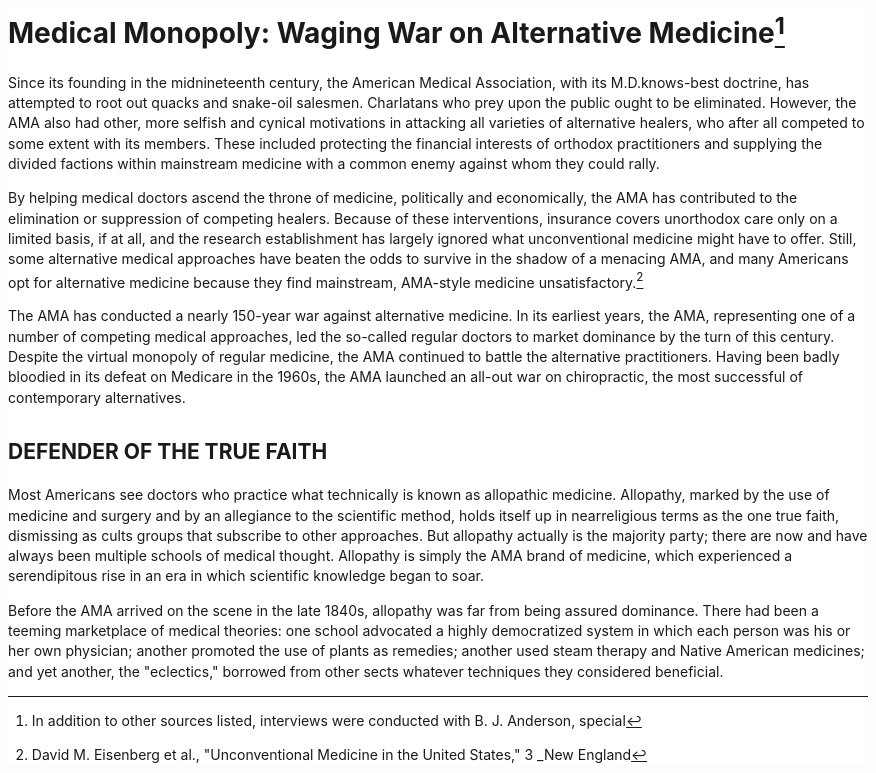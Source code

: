 # Medical Monopoly: Waging War on Alternative Medicine[^6/0]

Since its founding in the midnineteenth
century, the American Medical Association, with its M.D.knows-best
doctrine, has attempted to root out quacks and snake-oil
salesmen. Charlatans who prey upon the public ought to be eliminated.
However, the AMA also had other, more selfish and cynical motivations
in attacking all varieties of alternative healers, who after all competed to
some extent with its members. These included protecting the financial
interests of orthodox practitioners and supplying the divided factions
within mainstream medicine with a common enemy against whom they
could rally.

By helping medical doctors ascend the throne of medicine, politically
and economically, the AMA has contributed to the elimination or
suppression of competing healers. Because of these interventions, insurance
covers unorthodox care only on a limited basis, if at all, and the research
establishment has largely ignored what unconventional medicine
might have to offer. Still, some alternative medical approaches have
beaten the odds to survive in the shadow of a menacing AMA, and many
Americans opt for alternative medicine because they find mainstream,
AMA-style medicine unsatisfactory.[^6/1]

The AMA has conducted a nearly 150-year war against alternative
medicine. In its earliest years, the AMA, representing one of a number
of competing medical approaches, led the so-called regular doctors to
market dominance by the turn of this century. Despite the virtual monopoly
of regular medicine, the AMA continued to battle the alternative
practitioners. Having been badly bloodied in its defeat on Medicare in
the 1960s, the AMA launched an all-out war on chiropractic, the most
successful of contemporary alternatives.

## DEFENDER OF THE TRUE FAITH

Most Americans see doctors who practice what technically is known as
allopathic medicine. Allopathy, marked by the use of medicine and surgery
and by an allegiance to the scientific method, holds itself up in nearreligious
terms as the one true faith, dismissing as cults groups that subscribe
to other approaches. But allopathy actually is the majority party;
there are now and have always been multiple schools of medical thought.
Allopathy is simply the AMA brand of medicine, which experienced a
serendipitous rise in an era in which scientific knowledge began to soar.

Before the AMA arrived on the scene in the late 1840s, allopathy was
far from being assured dominance. There had been a teeming marketplace
of medical theories: one school advocated a highly democratized
system in which each person was his or her own physician; another promoted
the use of plants as remedies; another used steam therapy and
Native American medicines; and yet another, the "eclectics," borrowed
from other sects whatever techniques they considered beneficial.


[^6/0]: In addition to other sources listed, interviews were conducted with B. J. Anderson, special
[^6/1]: David M. Eisenberg et al., "Unconventional Medicine in the United States," 3 _New England
[^6/2]: Norman Gevitz, "Osteopathic Medicine:
[^6/3]: Walter 1. Wardwell, "Chiropractors: Evolution to Acceptance," in _Other Healers: Unorthodox
[^6/4]: Morris Fishbein, _The Medical Follies_ (New York: Boni &
[^6/5]: _Ibid_, 98
[^6/6]: Developments relating to the efforts to suppress
[^6/7]: Robert B. Throckmorton,
[^6/8]: _Ibid_., 6
[^6/9]: _Ibid_., 9
[^6/10]: Deposition of Throckmorton,
[^6/11]: AMA Committee on Quackery, Report
[^6/12]: Memo from Robert Youngerman to Robert Thockmorton, 24 September
[^6/13]: Throckmorton, a veteran of the lowa
[^6/14]: The Committee on Quackery stated in a memo that "since its formation in 1964 \[the
[^6/15]: Material relating to H. Doyl Taylor is based on a deposition in the case of _Wilk et al. v. AMA et al._,
[^6/16]: In an interview Dr. Chester A. Wilk described Taylor
[^6/17]: Susan Getzendanner, U.S. District Court Judge, Northern District
[^6/18]: In 1961 the House of Delegates had adopted a generic position declaring
[^6/19]: In his deposition for the _Wilk_ case, William
[^6/20]: Ralph Lee Smith, _At Your Own Risk: The Case Against Chiropractic_ (New York: Trident
[^6/21]: Samuel R. Sherman, letter from H. Doyl Taylor, director, AMA Department
[^6/22]: Letter from Sherman to Taylor dated 1 March 1968
[^6/23]: In the undated memo,
[^6/24]: Taylor received a letter on 3 September 1968 from the American Society of Internal Medicine that
[^6/25]: Deposition of
[^6/26]: Mennell transcript, 99
[^6/27]: American Chiropractic Association, International Chiropractors Association and Council of State
[^6/28]: Minutes from the "Chiropractic Workshop," Michigan State Medical Society, held in Lansing on
[^6/29]: Comment on "dynamite" from letter 2 February 1971 by Marvin Reiter, of the National Association
[^6/30]: "Chiropractors, AMA Swap Fraud Claims," _Chicago Sun-Times_, 9 October 1966, 51
[^6/31]: Memo to the AMA Board of Trustees, 4 January 1971, plaintiff's exhibit 464, _Wilk_
[^6/32]: William Trever, in the Public Interest (Los Angeles: Scriptures Unlimited, 1972). The book was dedicated
[^6/33]: Chiropractors often repeated stories of AMA plots to destroy them. For example, chiropractors
[^6/34]: Trever, 1
[^6/35]: Chester A. Wilk
[^6/36]: The case was England et al. v. Louisiana State Board of Medical
[^6/37]: Ron Shaffer, "Scientologists Kept Files on 'Enemies,"" _Washington Post_, 16 May 1978, Al;
[^6/38]: This account is based on interviews with
[^6/39]: Ralph Lee Smith, "Scientology---Menace to Mental Health," _Today's Health_,
[^6/40]: The "doom program" is cited in "Dianetic Sect Said to Spy
[^6/41]: In 1977 FBI agents, armed with sledgehammers, buzz saws, crowbars, and search warrants,
[^6/42]: David Burnham, "A.M.A. Criticized on Chiropractic. House Unit Poses Question of Antitrust Aspects,"
[^6/43]: Since the 1960s, the once-outcast osteopathic
[^6/44]: From the deposition of Ralph Marshall, executive director of the
[^6/45]: Richard Lewis, "AMA Revamps Stand On Chiropractic,"
[^6/46]: James E. Doyle, Senior Judge, U.S.
[^6/47]: Testimony of Dr. Chester A. Wilk in Transcript of the Proceedings, _Wilk et al. v.
[^6/48]: Transcript of Proceedings, _Wilk_, 26 May 1987, 1266
[^6/49]: _Ibid_., 3132
[^6/50]: _Wilk et al. v. AMA et al._, Transcript of Proceedings, 2 July 1987, 3396
[^6/51]: Getzendanner, Memorandum Opinion and Order, 5
[^6/52]: _Ibid_., 23
[^6/53]: _Ibid_., 17
[^6/54]: _Ibid_., 35
[^6/55]: _Ibid_, 49
[^6/56]: _Ibid_., 48
[^6/57]: Michael Briggs, "Chiropractors'
[^6/58]: Settlement
[^6/59]: Natalie Angier, "Where
[^6/60]: The holdings are described in Hafner, Guide to the _American Medical Association Health Fraud and
[^6/61]: Barbara Ehrenreich
[^6/62]: _Ibid_., 37--38
[^6/63]: American Nurses
[^6/64]: Michael Weisskopf, "In Health Debate, Nurses
[^6/65]: Joe Neel, "Extending the Extenders: Clinton Plan Carves Out Bigger Role for Them---But Not
[^6/66]: American Medical
[^6/67]: American Nurses Association, "American Nurses Association Expresses Disappointment